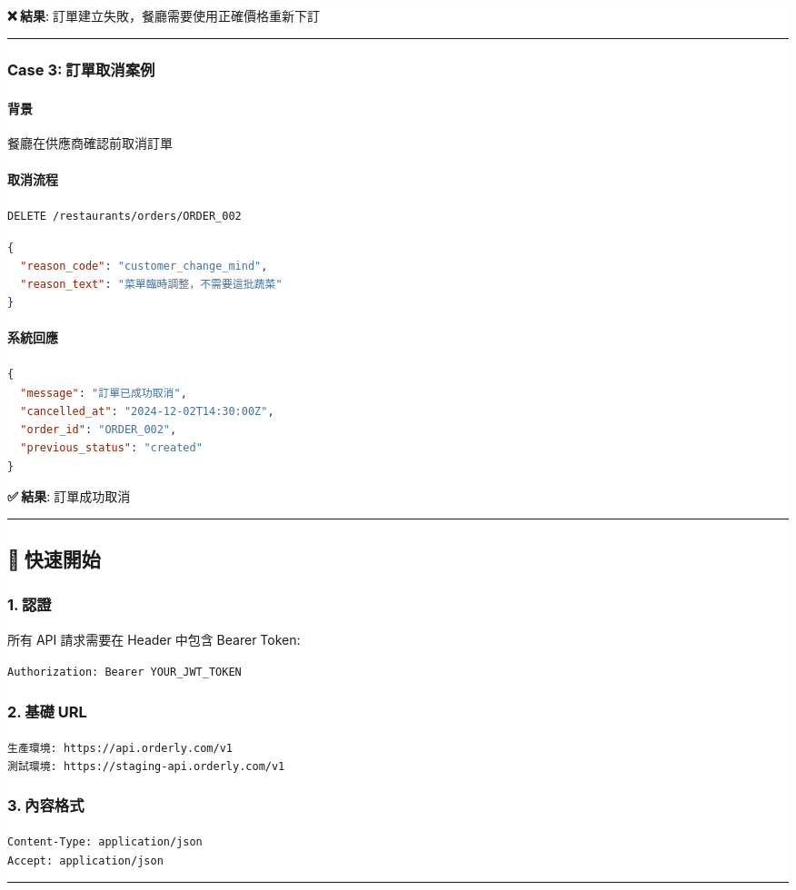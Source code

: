 **❌ 結果**: 訂單建立失敗，餐廳需要使用正確價格重新下訂

---

### Case 3: 訂單取消案例

#### 背景
餐廳在供應商確認前取消訂單

#### 取消流程
```http
DELETE /restaurants/orders/ORDER_002
```
```json
{
  "reason_code": "customer_change_mind",
  "reason_text": "菜單臨時調整，不需要這批蔬菜"
}
```

#### 系統回應
```json
{
  "message": "訂單已成功取消",
  "cancelled_at": "2024-12-02T14:30:00Z",
  "order_id": "ORDER_002", 
  "previous_status": "created"
}
```

**✅ 結果**: 訂單成功取消

---

## 🚀 快速開始

### 1. 認證
所有 API 請求需要在 Header 中包含 Bearer Token:
```http
Authorization: Bearer YOUR_JWT_TOKEN
```

### 2. 基礎 URL
```
生產環境: https://api.orderly.com/v1
測試環境: https://staging-api.orderly.com/v1
```

### 3. 內容格式
```http
Content-Type: application/json
Accept: application/json
```

---
